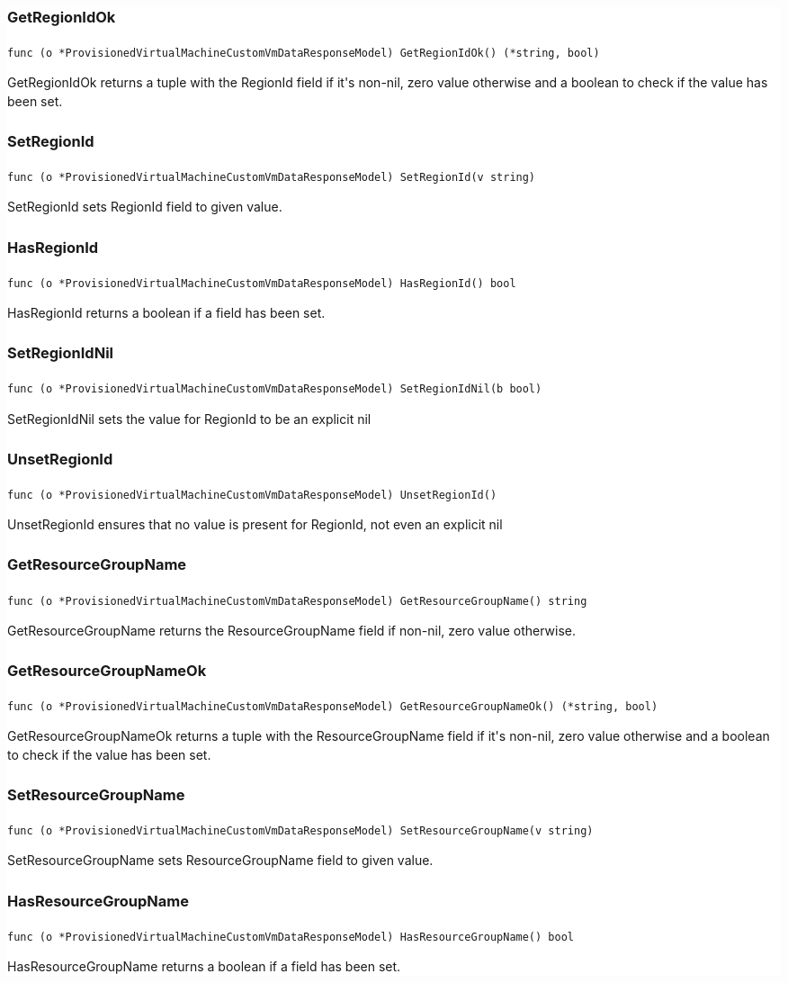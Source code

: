 ### GetRegionIdOk

`func (o *ProvisionedVirtualMachineCustomVmDataResponseModel) GetRegionIdOk() (*string, bool)`

GetRegionIdOk returns a tuple with the RegionId field if it's non-nil, zero value otherwise
and a boolean to check if the value has been set.

### SetRegionId

`func (o *ProvisionedVirtualMachineCustomVmDataResponseModel) SetRegionId(v string)`

SetRegionId sets RegionId field to given value.

### HasRegionId

`func (o *ProvisionedVirtualMachineCustomVmDataResponseModel) HasRegionId() bool`

HasRegionId returns a boolean if a field has been set.

### SetRegionIdNil

`func (o *ProvisionedVirtualMachineCustomVmDataResponseModel) SetRegionIdNil(b bool)`

 SetRegionIdNil sets the value for RegionId to be an explicit nil

### UnsetRegionId
`func (o *ProvisionedVirtualMachineCustomVmDataResponseModel) UnsetRegionId()`

UnsetRegionId ensures that no value is present for RegionId, not even an explicit nil
### GetResourceGroupName

`func (o *ProvisionedVirtualMachineCustomVmDataResponseModel) GetResourceGroupName() string`

GetResourceGroupName returns the ResourceGroupName field if non-nil, zero value otherwise.

### GetResourceGroupNameOk

`func (o *ProvisionedVirtualMachineCustomVmDataResponseModel) GetResourceGroupNameOk() (*string, bool)`

GetResourceGroupNameOk returns a tuple with the ResourceGroupName field if it's non-nil, zero value otherwise
and a boolean to check if the value has been set.

### SetResourceGroupName

`func (o *ProvisionedVirtualMachineCustomVmDataResponseModel) SetResourceGroupName(v string)`

SetResourceGroupName sets ResourceGroupName field to given value.

### HasResourceGroupName

`func (o *ProvisionedVirtualMachineCustomVmDataResponseModel) HasResourceGroupName() bool`

HasResourceGroupName returns a boolean if a field has been set.
